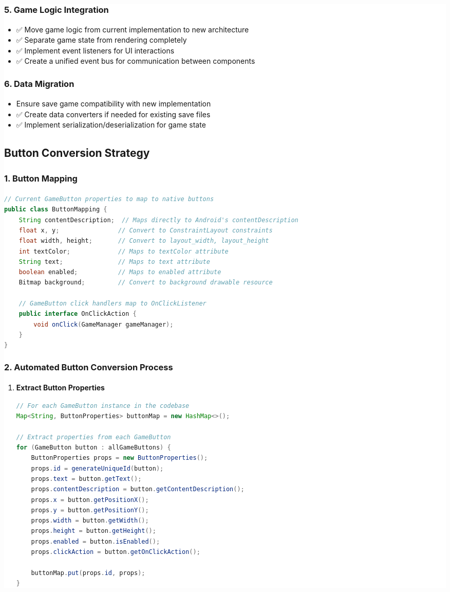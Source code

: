 ### 5. Game Logic Integration
- ✅ Move game logic from current implementation to new architecture
- ✅ Separate game state from rendering completely
- ✅ Implement event listeners for UI interactions
- ✅ Create a unified event bus for communication between components

### 6. Data Migration
- Ensure save game compatibility with new implementation
- ✅ Create data converters if needed for existing save files
- ✅ Implement serialization/deserialization for game state

## Button Conversion Strategy

### 1. Button Mapping
```java
// Current GameButton properties to map to native buttons
public class ButtonMapping {
    String contentDescription;  // Maps directly to Android's contentDescription
    float x, y;                // Convert to ConstraintLayout constraints
    float width, height;       // Convert to layout_width, layout_height
    int textColor;             // Maps to textColor attribute
    String text;               // Maps to text attribute
    boolean enabled;           // Maps to enabled attribute
    Bitmap background;         // Convert to background drawable resource
    
    // GameButton click handlers map to OnClickListener
    public interface OnClickAction {
        void onClick(GameManager gameManager);
    }
}
```

### 2. Automated Button Conversion Process

1. **Extract Button Properties**
   ```java
   // For each GameButton instance in the codebase
   Map<String, ButtonProperties> buttonMap = new HashMap<>();
   
   // Extract properties from each GameButton
   for (GameButton button : allGameButtons) {
       ButtonProperties props = new ButtonProperties();
       props.id = generateUniqueId(button);
       props.text = button.getText();
       props.contentDescription = button.getContentDescription();
       props.x = button.getPositionX();
       props.y = button.getPositionY();
       props.width = button.getWidth();
       props.height = button.getHeight();
       props.enabled = button.isEnabled();
       props.clickAction = button.getOnClickAction();
       
       buttonMap.put(props.id, props);
   }
   ```
